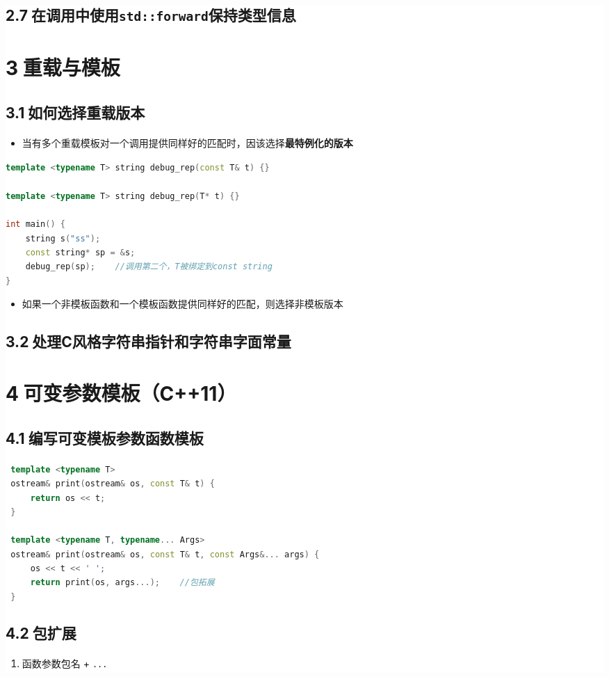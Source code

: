 

## 2.7 在调用中使用`std::forward`保持类型信息

# 3 重载与模板

## 3.1 如何选择重载版本

- 当有多个重载模板对一个调用提供同样好的匹配时，因该选择**最特例化的版本**

```cpp
template <typename T> string debug_rep(const T& t) {}

template <typename T> string debug_rep(T* t) {}

int main() {
	string s("ss");
	const string* sp = &s;
	debug_rep(sp);    //调用第二个，T被绑定到const string
}
```

- 如果一个非模板函数和一个模板函数提供同样好的匹配，则选择非模板版本

## 3.2 处理C风格字符串指针和字符串字面常量



# 4 可变参数模板（C++11）

## 4.1 编写可变模板参数函数模板

```cpp
 template <typename T>
 ostream& print(ostream& os, const T& t) {
	 return os << t;
 }

 template <typename T, typename... Args>
 ostream& print(ostream& os, const T& t, const Args&... args) {
	 os << t << ' ';
	 return print(os, args...);    //包拓展
 }
```



## 4.2 包扩展

1. 函数参数包名 + `...`
